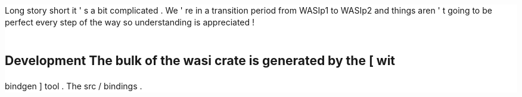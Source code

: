 Long
story
short
it
'
s
a
bit
complicated
.
We
'
re
in
a
transition
period
from
WASIp1
to
WASIp2
and
things
aren
'
t
going
to
be
perfect
every
step
of
the
way
so
understanding
is
appreciated
!
#
Development
The
bulk
of
the
wasi
crate
is
generated
by
the
[
wit
-
bindgen
]
tool
.
The
src
/
bindings
.